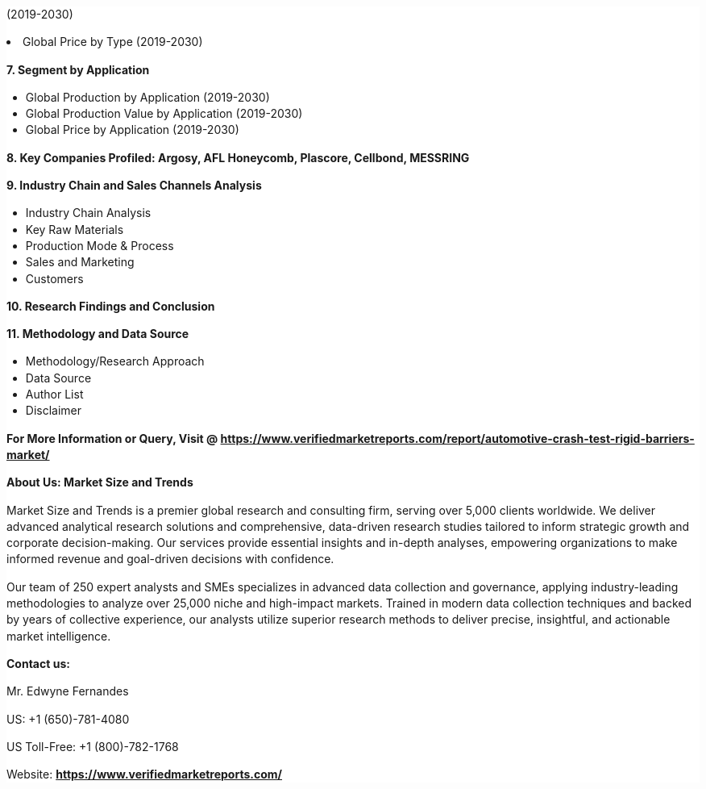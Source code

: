 (2019-2030)</li><li>Global Price by Type (2019-2030)</li></ul><p><strong>7. Segment by Application</strong></p><ul><li>Global Production by Application (2019-2030)</li><li>Global Production Value by Application (2019-2030)</li><li>Global Price by Application (2019-2030)</li></ul><p><strong>8. Key Companies Profiled: Argosy, AFL Honeycomb, Plascore, Cellbond, MESSRING</strong></p><p><strong>9. Industry Chain and Sales Channels Analysis</strong></p><ul><li>Industry Chain Analysis</li><li>Key Raw Materials</li><li>Production Mode &amp; Process</li><li>Sales and Marketing</li><li>Customers</li></ul><p><strong>10. Research Findings and Conclusion</strong></p><p><strong>11. Methodology and Data Source</strong></p><ul><li>Methodology/Research Approach</li><li>Data Source</li><li>Author List</li><li>Disclaimer</li></ul></p><p><strong>For More Information or Query, Visit @ <a href="https://www.verifiedmarketreports.com/report/automotive-crash-test-rigid-barriers-market/">https://www.verifiedmarketreports.com/report/automotive-crash-test-rigid-barriers-market/</a></strong></p><p><strong>About Us: Market Size and Trends</strong></p><p>Market Size and Trends is a premier global research and consulting firm, serving over 5,000 clients worldwide. We deliver advanced analytical research solutions and comprehensive, data-driven research studies tailored to inform strategic growth and corporate decision-making. Our services provide essential insights and in-depth analyses, empowering organizations to make informed revenue and goal-driven decisions with confidence.</p><p>Our team of 250 expert analysts and SMEs specializes in advanced data collection and governance, applying industry-leading methodologies to analyze over 25,000 niche and high-impact markets. Trained in modern data collection techniques and backed by years of collective experience, our analysts utilize superior research methods to deliver precise, insightful, and actionable market intelligence.</p><p><strong>Contact us:</strong></p><p>Mr. Edwyne Fernandes</p><p>US: +1 (650)-781-4080</p><p>US Toll-Free: +1 (800)-782-1768</p><p>Website: <strong><a href="https://www.verifiedmarketreports.com/">https://www.verifiedmarketreports.com/</a></strong></p>

